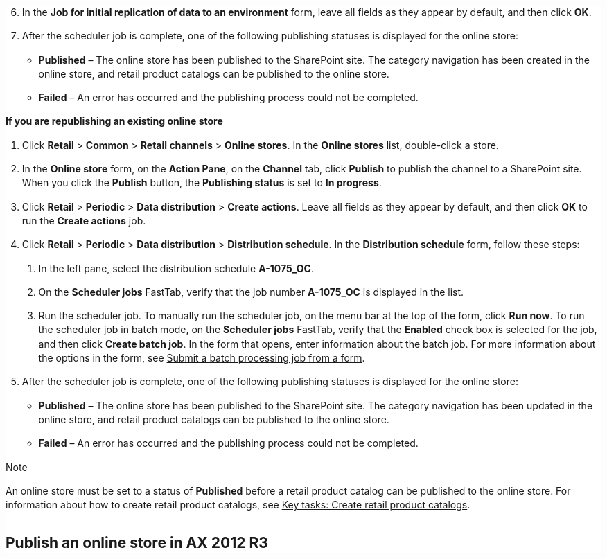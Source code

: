 6.  In the **Job for initial replication of data to an environment** form, leave all fields as they appear by default, and then click **OK**.

7.  After the scheduler job is complete, one of the following publishing statuses is displayed for the online store:
    
      - **Published** – The online store has been published to the SharePoint site. The category navigation has been created in the online store, and retail product catalogs can be published to the online store.
    
      - **Failed** – An error has occurred and the publishing process could not be completed.

**If you are republishing an existing online store**

1.  Click **Retail** \> **Common** \> **Retail channels** \> **Online stores**. In the **Online stores** list, double-click a store.

2.  In the **Online store** form, on the **Action Pane**, on the **Channel** tab, click **Publish** to publish the channel to a SharePoint site. When you click the **Publish** button, the **Publishing status** is set to **In progress**.

3.  Click **Retail** \> **Periodic** \> **Data distribution** \> **Create actions**. Leave all fields as they appear by default, and then click **OK** to run the **Create actions** job.

4.  Click **Retail** \> **Periodic** \> **Data distribution** \> **Distribution schedule**. In the **Distribution schedule** form, follow these steps:
    
    1.  In the left pane, select the distribution schedule **A-1075\_OC**.
    
    2.  On the **Scheduler jobs** FastTab, verify that the job number **A-1075\_OC** is displayed in the list.
    
    3.  Run the scheduler job. To manually run the scheduler job, on the menu bar at the top of the form, click **Run now**. To run the scheduler job in batch mode, on the **Scheduler jobs** FastTab, verify that the **Enabled** check box is selected for the job, and then click **Create batch job**. In the form that opens, enter information about the batch job. For more information about the options in the form, see [Submit a batch processing job from a form](submit-a-batch-processing-job-from-a-form.md).

5.  After the scheduler job is complete, one of the following publishing statuses is displayed for the online store:
    
      - **Published** – The online store has been published to the SharePoint site. The category navigation has been updated in the online store, and retail product catalogs can be published to the online store.
    
      - **Failed** – An error has occurred and the publishing process could not be completed.


> [!NOTE]
> <P>An online store must be set to a status of <STRONG>Published</STRONG> before a retail product catalog can be published to the online store. For information about how to create retail product catalogs, see <A href="key-tasks-create-retail-product-catalogs.md">Key tasks: Create retail product catalogs</A>.</P>



## Publish an online store in AX 2012 R3
